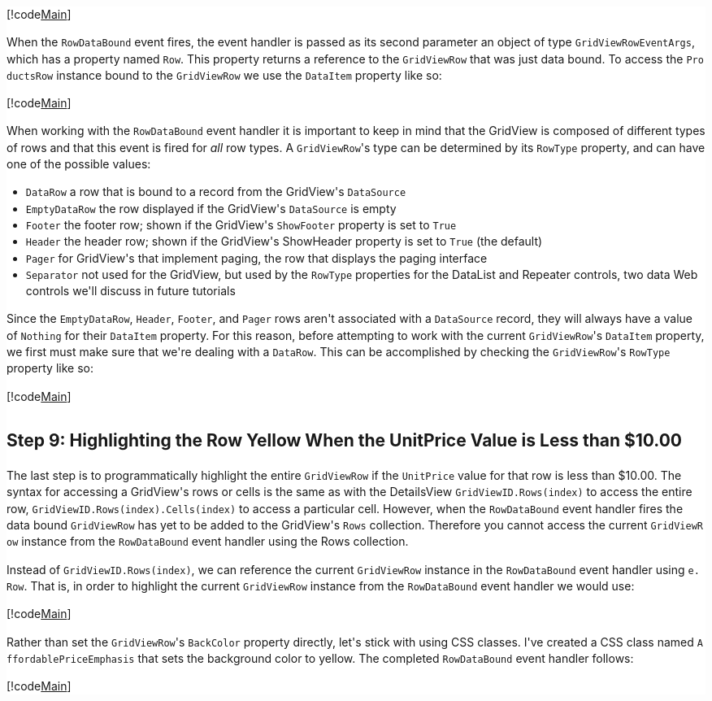 [!code[Main](custom-formatting-based-upon-data-vb/samples/sample14.xml)]

When the `RowDataBound` event fires, the event handler is passed as its second parameter an object of type `GridViewRowEventArgs`, which has a property named `Row`. This property returns a reference to the `GridViewRow` that was just data bound. To access the `ProductsRow` instance bound to the `GridViewRow` we use the `DataItem` property like so:


[!code[Main](custom-formatting-based-upon-data-vb/samples/sample15.xml)]

When working with the `RowDataBound` event handler it is important to keep in mind that the GridView is composed of different types of rows and that this event is fired for *all* row types. A `GridViewRow`'s type can be determined by its `RowType` property, and can have one of the possible values:

- `DataRow` a row that is bound to a record from the GridView's `DataSource`
- `EmptyDataRow` the row displayed if the GridView's `DataSource` is empty
- `Footer` the footer row; shown if the GridView's `ShowFooter` property is set to `True`
- `Header` the header row; shown if the GridView's ShowHeader property is set to `True` (the default)
- `Pager` for GridView's that implement paging, the row that displays the paging interface
- `Separator` not used for the GridView, but used by the `RowType` properties for the DataList and Repeater controls, two data Web controls we'll discuss in future tutorials

Since the `EmptyDataRow`, `Header`, `Footer`, and `Pager` rows aren't associated with a `DataSource` record, they will always have a value of `Nothing` for their `DataItem` property. For this reason, before attempting to work with the current `GridViewRow`'s `DataItem` property, we first must make sure that we're dealing with a `DataRow`. This can be accomplished by checking the `GridViewRow`'s `RowType` property like so:


[!code[Main](custom-formatting-based-upon-data-vb/samples/sample16.xml)]

## Step 9: Highlighting the Row Yellow When the UnitPrice Value is Less than $10.00

The last step is to programmatically highlight the entire `GridViewRow` if the `UnitPrice` value for that row is less than $10.00. The syntax for accessing a GridView's rows or cells is the same as with the DetailsView `GridViewID.Rows(index)` to access the entire row, `GridViewID.Rows(index).Cells(index)` to access a particular cell. However, when the `RowDataBound` event handler fires the data bound `GridViewRow` has yet to be added to the GridView's `Rows` collection. Therefore you cannot access the current `GridViewRow` instance from the `RowDataBound` event handler using the Rows collection.

Instead of `GridViewID.Rows(index)`, we can reference the current `GridViewRow` instance in the `RowDataBound` event handler using `e.Row`. That is, in order to highlight the current `GridViewRow` instance from the `RowDataBound` event handler we would use:


[!code[Main](custom-formatting-based-upon-data-vb/samples/sample17.xml)]

Rather than set the `GridViewRow`'s `BackColor` property directly, let's stick with using CSS classes. I've created a CSS class named `AffordablePriceEmphasis` that sets the background color to yellow. The completed `RowDataBound` event handler follows:


[!code[Main](custom-formatting-based-upon-data-vb/samples/sample18.xml)]

